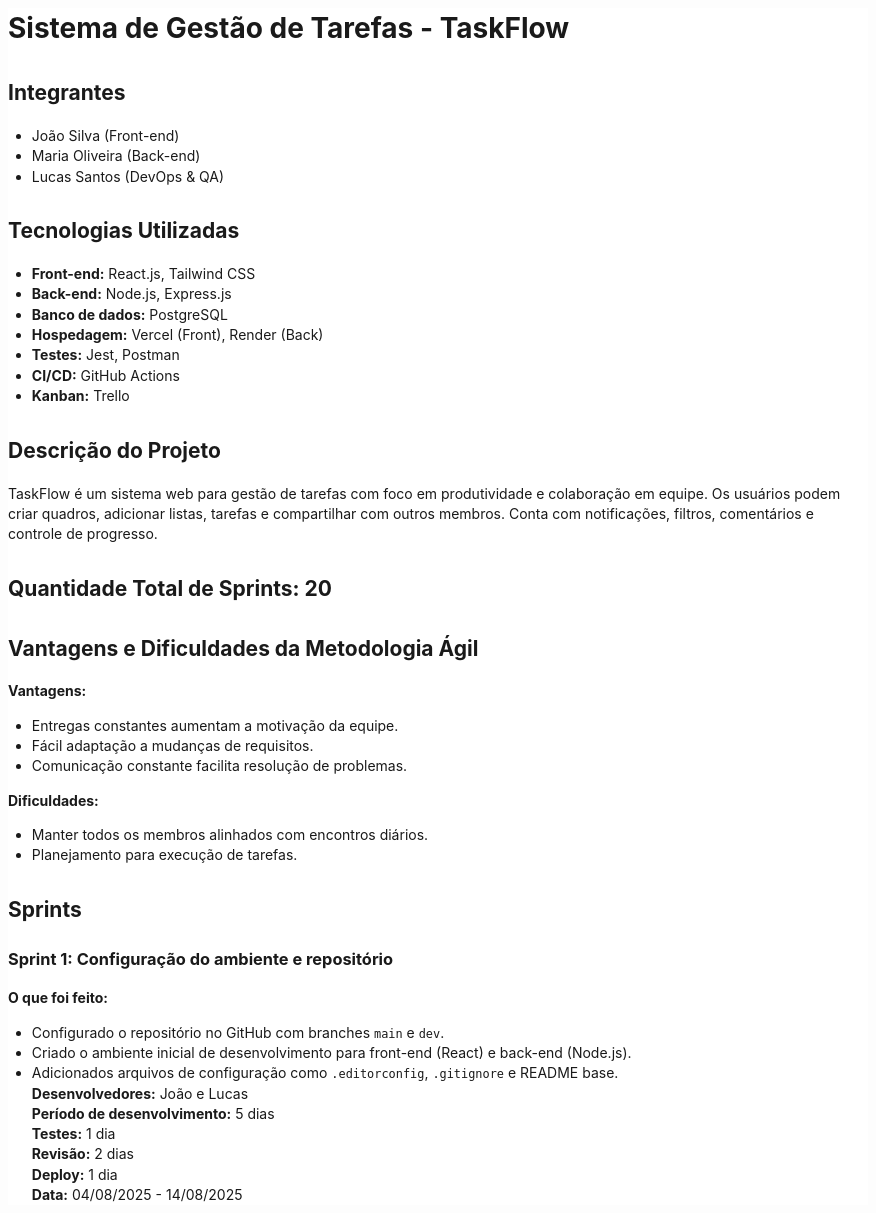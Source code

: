 # Sistema de Gestão de Tarefas - TaskFlow

## Integrantes
- João Silva (Front-end)
- Maria Oliveira (Back-end)
- Lucas Santos (DevOps & QA)

## Tecnologias Utilizadas
- **Front-end:** React.js, Tailwind CSS
- **Back-end:** Node.js, Express.js
- **Banco de dados:** PostgreSQL
- **Hospedagem:** Vercel (Front), Render (Back)
- **Testes:** Jest, Postman
- **CI/CD:** GitHub Actions
- **Kanban:** Trello

## Descrição do Projeto
TaskFlow é um sistema web para gestão de tarefas com foco em produtividade e colaboração em equipe. Os usuários podem criar quadros, adicionar listas, tarefas e compartilhar com outros membros. Conta com notificações, filtros, comentários e controle de progresso.

## Quantidade Total de Sprints: 20

## Vantagens e Dificuldades da Metodologia Ágil

**Vantagens:**
- Entregas constantes aumentam a motivação da equipe.
- Fácil adaptação a mudanças de requisitos.
- Comunicação constante facilita resolução de problemas.

**Dificuldades:**
- Manter todos os membros alinhados com encontros diários.
- Planejamento para execução de tarefas.

## Sprints

### Sprint 1: Configuração do ambiente e repositório
**O que foi feito:**  
- Configurado o repositório no GitHub com branches `main` e `dev`.  
- Criado o ambiente inicial de desenvolvimento para front-end (React) e back-end (Node.js).  
- Adicionados arquivos de configuração como `.editorconfig`, `.gitignore` e README base.  
**Desenvolvedores:** João e Lucas  
**Período de desenvolvimento:** 5 dias  
**Testes:** 1 dia  
**Revisão:** 2 dias  
**Deploy:** 1 dia  
**Data:** 04/08/2025 - 14/08/2025  
